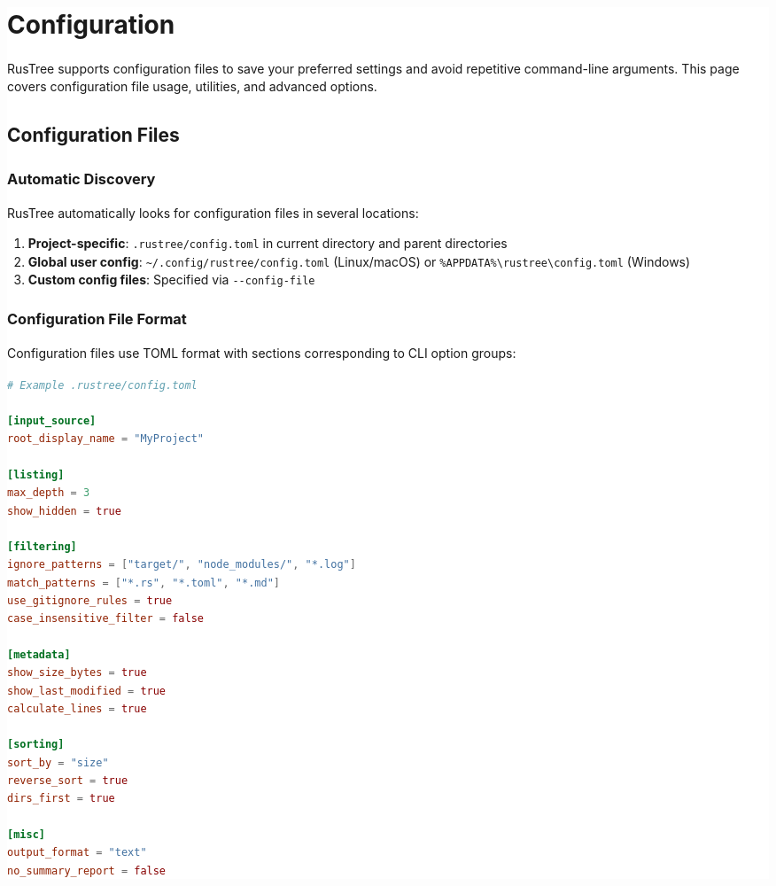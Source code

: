 # Configuration

RusTree supports configuration files to save your preferred settings and avoid repetitive command-line arguments. This page covers configuration file usage, utilities, and advanced options.

## Configuration Files

### Automatic Discovery

RusTree automatically looks for configuration files in several locations:

1. **Project-specific**: `.rustree/config.toml` in current directory and parent directories
2. **Global user config**: `~/.config/rustree/config.toml` (Linux/macOS) or `%APPDATA%\rustree\config.toml` (Windows)
3. **Custom config files**: Specified via `--config-file`

### Configuration File Format

Configuration files use TOML format with sections corresponding to CLI option groups:

```toml
# Example .rustree/config.toml

[input_source]
root_display_name = "MyProject"

[listing]
max_depth = 3
show_hidden = true

[filtering]
ignore_patterns = ["target/", "node_modules/", "*.log"]
match_patterns = ["*.rs", "*.toml", "*.md"]
use_gitignore_rules = true
case_insensitive_filter = false

[metadata]
show_size_bytes = true
show_last_modified = true
calculate_lines = true

[sorting]
sort_by = "size"
reverse_sort = true
dirs_first = true

[misc]
output_format = "text"
no_summary_report = false
```
